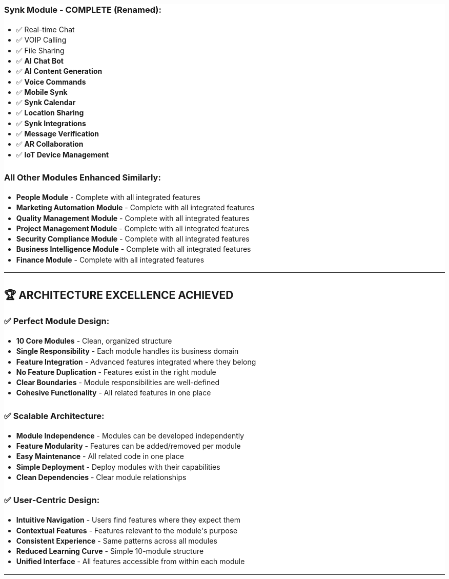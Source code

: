 ### **Synk Module - COMPLETE (Renamed):**
- ✅ Real-time Chat
- ✅ VOIP Calling
- ✅ File Sharing
- ✅ **AI Chat Bot**
- ✅ **AI Content Generation**
- ✅ **Voice Commands**
- ✅ **Mobile Synk**
- ✅ **Synk Calendar**
- ✅ **Location Sharing**
- ✅ **Synk Integrations**
- ✅ **Message Verification**
- ✅ **AR Collaboration**
- ✅ **IoT Device Management**

### **All Other Modules Enhanced Similarly:**
- **People Module** - Complete with all integrated features
- **Marketing Automation Module** - Complete with all integrated features
- **Quality Management Module** - Complete with all integrated features
- **Project Management Module** - Complete with all integrated features
- **Security Compliance Module** - Complete with all integrated features
- **Business Intelligence Module** - Complete with all integrated features
- **Finance Module** - Complete with all integrated features

---

## 🏆 **ARCHITECTURE EXCELLENCE ACHIEVED**

### **✅ Perfect Module Design:**
- **10 Core Modules** - Clean, organized structure
- **Single Responsibility** - Each module handles its business domain
- **Feature Integration** - Advanced features integrated where they belong
- **No Feature Duplication** - Features exist in the right module
- **Clear Boundaries** - Module responsibilities are well-defined
- **Cohesive Functionality** - All related features in one place

### **✅ Scalable Architecture:**
- **Module Independence** - Modules can be developed independently
- **Feature Modularity** - Features can be added/removed per module
- **Easy Maintenance** - All related code in one place
- **Simple Deployment** - Deploy modules with their capabilities
- **Clean Dependencies** - Clear module relationships

### **✅ User-Centric Design:**
- **Intuitive Navigation** - Users find features where they expect them
- **Contextual Features** - Features relevant to the module's purpose
- **Consistent Experience** - Same patterns across all modules
- **Reduced Learning Curve** - Simple 10-module structure
- **Unified Interface** - All features accessible from within each module

---
